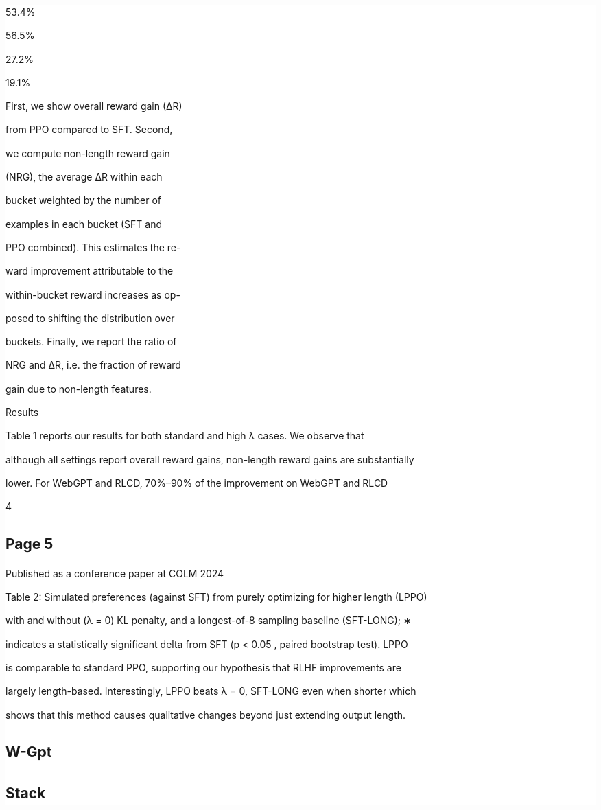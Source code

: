 53.4%

56.5%

27.2%

19.1%

First, we show overall reward gain (∆R)

from PPO compared to SFT. Second,

we compute non-length reward gain

(NRG), the average ∆R within each

bucket weighted by the number of

examples in each bucket (SFT and

PPO combined). This estimates the re-

ward improvement attributable to the

within-bucket reward increases as op-

posed to shifting the distribution over

buckets. Finally, we report the ratio of

NRG and ∆R, i.e. the fraction of reward

gain due to non-length features.

Results

Table 1 reports our results for both standard and high λ cases. We observe that

although all settings report overall reward gains, non-length reward gains are substantially

lower. For WebGPT and RLCD, 70%–90% of the improvement on WebGPT and RLCD

4

## Page 5

Published as a conference paper at COLM 2024

Table 2: Simulated preferences (against SFT) from purely optimizing for higher length (LPPO)

with and without (λ = 0) KL penalty, and a longest-of-8 sampling baseline (SFT-LONG); ∗

indicates a statistically significant delta from SFT (p < 0.05 , paired bootstrap test). LPPO

is comparable to standard PPO, supporting our hypothesis that RLHF improvements are

largely length-based. Interestingly, LPPO beats λ = 0, SFT-LONG even when shorter which

shows that this method causes qualitative changes beyond just extending output length.

## W-Gpt

## Stack

